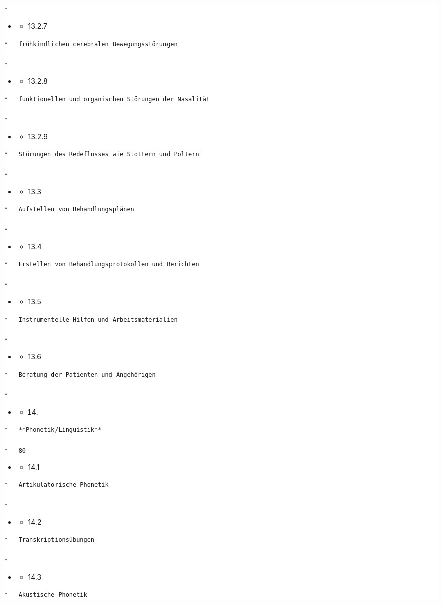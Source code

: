     *

*    *   13.2.7

    *   frühkindlichen cerebralen Bewegungsstörungen

    *

*    *   13.2.8

    *   funktionellen und organischen Störungen der Nasalität

    *

*    *   13.2.9

    *   Störungen des Redeflusses wie Stottern und Poltern

    *

*    *   13.3

    *   Aufstellen von Behandlungsplänen

    *

*    *   13.4

    *   Erstellen von Behandlungsprotokollen und Berichten

    *

*    *   13.5

    *   Instrumentelle Hilfen und Arbeitsmaterialien

    *

*    *   13.6

    *   Beratung der Patienten und Angehörigen

    *

*    *   14.

    *   **Phonetik/Linguistik**

    *   80


*    *   14.1

    *   Artikulatorische Phonetik

    *

*    *   14.2

    *   Transkriptionsübungen

    *

*    *   14.3

    *   Akustische Phonetik
